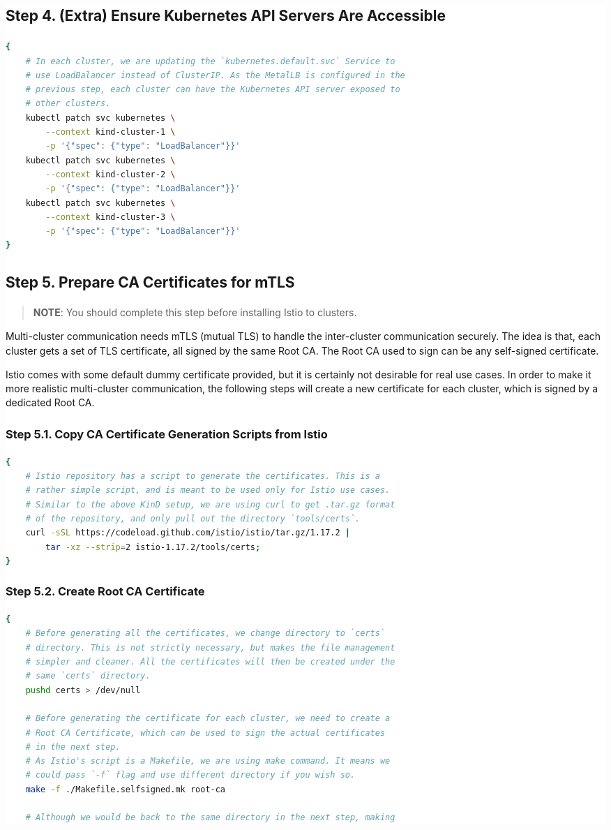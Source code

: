 ## Step 4. (Extra) Ensure Kubernetes API Servers Are Accessible

```sh
{
    # In each cluster, we are updating the `kubernetes.default.svc` Service to
    # use LoadBalancer instead of ClusterIP. As the MetalLB is configured in the
    # previous step, each cluster can have the Kubernetes API server exposed to
    # other clusters.
    kubectl patch svc kubernetes \
        --context kind-cluster-1 \
        -p '{"spec": {"type": "LoadBalancer"}}'
    kubectl patch svc kubernetes \
        --context kind-cluster-2 \
        -p '{"spec": {"type": "LoadBalancer"}}'
    kubectl patch svc kubernetes \
        --context kind-cluster-3 \
        -p '{"spec": {"type": "LoadBalancer"}}'
}
```

## Step 5. Prepare CA Certificates for mTLS

> **NOTE**: You should complete this step before installing Istio to clusters.

Multi-cluster communication needs mTLS (mutual TLS) to handle the inter-cluster communication securely. The idea is that, each cluster gets a set of TLS certificate, all signed by the same Root CA. The Root CA used to sign can be any self-signed certificate.

Istio comes with some default dummy certificate provided, but it is certainly not desirable for real use cases. In order to make it more realistic multi-cluster communication, the following steps will create a new certificate for each cluster, which is signed by a dedicated Root CA.

### Step 5.1. Copy CA Certificate Generation Scripts from Istio

```sh
{
    # Istio repository has a script to generate the certificates. This is a
    # rather simple script, and is meant to be used only for Istio use cases.
    # Similar to the above KinD setup, we are using curl to get .tar.gz format
    # of the repository, and only pull out the directory `tools/certs`.
    curl -sSL https://codeload.github.com/istio/istio/tar.gz/1.17.2 |
        tar -xz --strip=2 istio-1.17.2/tools/certs;
}
```

### Step 5.2. Create Root CA Certificate

```sh
{
    # Before generating all the certificates, we change directory to `certs`
    # directory. This is not strictly necessary, but makes the file management
    # simpler and cleaner. All the certificates will then be created under the
    # same `certs` directory.
    pushd certs > /dev/null
    
    # Before generating the certificate for each cluster, we need to create a
    # Root CA Certificate, which can be used to sign the actual certificates
    # in the next step.
    # As Istio's script is a Makefile, we are using make command. It means we
    # could pass `-f` flag and use different directory if you wish so.
    make -f ./Makefile.selfsigned.mk root-ca
    
    # Although we would be back to the same directory in the next step, making
```
